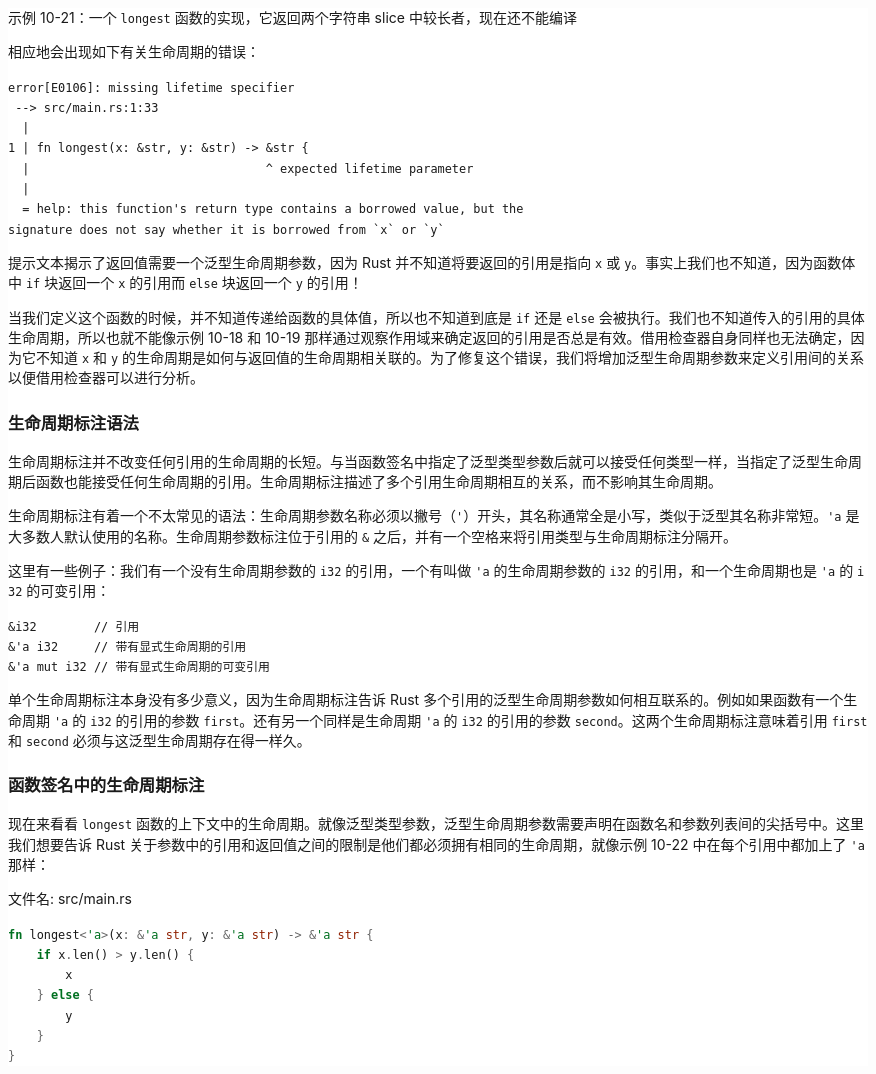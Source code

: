 <span class="caption">示例 10-21：一个 `longest` 函数的实现，它返回两个字符串 slice 中较长者，现在还不能编译</span>

相应地会出现如下有关生命周期的错误：

```text
error[E0106]: missing lifetime specifier
 --> src/main.rs:1:33
  |
1 | fn longest(x: &str, y: &str) -> &str {
  |                                 ^ expected lifetime parameter
  |
  = help: this function's return type contains a borrowed value, but the
signature does not say whether it is borrowed from `x` or `y`
```

提示文本揭示了返回值需要一个泛型生命周期参数，因为 Rust 并不知道将要返回的引用是指向 `x` 或 `y`。事实上我们也不知道，因为函数体中 `if` 块返回一个 `x` 的引用而 `else` 块返回一个 `y` 的引用！

当我们定义这个函数的时候，并不知道传递给函数的具体值，所以也不知道到底是 `if` 还是 `else` 会被执行。我们也不知道传入的引用的具体生命周期，所以也就不能像示例 10-18 和 10-19 那样通过观察作用域来确定返回的引用是否总是有效。借用检查器自身同样也无法确定，因为它不知道 `x` 和 `y` 的生命周期是如何与返回值的生命周期相关联的。为了修复这个错误，我们将增加泛型生命周期参数来定义引用间的关系以便借用检查器可以进行分析。

### 生命周期标注语法

生命周期标注并不改变任何引用的生命周期的长短。与当函数签名中指定了泛型类型参数后就可以接受任何类型一样，当指定了泛型生命周期后函数也能接受任何生命周期的引用。生命周期标注描述了多个引用生命周期相互的关系，而不影响其生命周期。

生命周期标注有着一个不太常见的语法：生命周期参数名称必须以撇号（`'`）开头，其名称通常全是小写，类似于泛型其名称非常短。`'a` 是大多数人默认使用的名称。生命周期参数标注位于引用的 `&` 之后，并有一个空格来将引用类型与生命周期标注分隔开。

这里有一些例子：我们有一个没有生命周期参数的 `i32` 的引用，一个有叫做 `'a` 的生命周期参数的 `i32` 的引用，和一个生命周期也是 `'a` 的 `i32` 的可变引用：

```rust,ignore
&i32        // 引用
&'a i32     // 带有显式生命周期的引用
&'a mut i32 // 带有显式生命周期的可变引用
```

单个生命周期标注本身没有多少意义，因为生命周期标注告诉 Rust 多个引用的泛型生命周期参数如何相互联系的。例如如果函数有一个生命周期 `'a` 的 `i32` 的引用的参数 `first`。还有另一个同样是生命周期 `'a` 的 `i32` 的引用的参数 `second`。这两个生命周期标注意味着引用 `first` 和 `second` 必须与这泛型生命周期存在得一样久。

### 函数签名中的生命周期标注

现在来看看 `longest` 函数的上下文中的生命周期。就像泛型类型参数，泛型生命周期参数需要声明在函数名和参数列表间的尖括号中。这里我们想要告诉 Rust 关于参数中的引用和返回值之间的限制是他们都必须拥有相同的生命周期，就像示例 10-22 中在每个引用中都加上了 `'a` 那样：

<span class="filename">文件名: src/main.rs</span>

```rust
fn longest<'a>(x: &'a str, y: &'a str) -> &'a str {
    if x.len() > y.len() {
        x
    } else {
        y
    }
}
```
